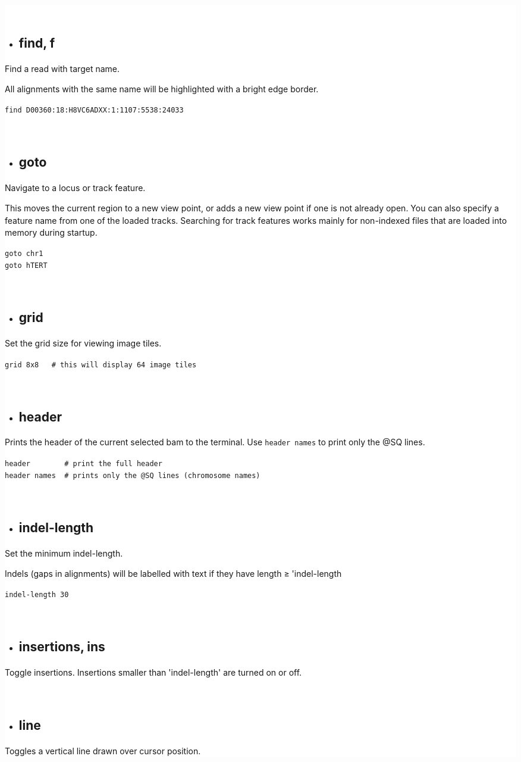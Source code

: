 <br>

- ## find, f

Find a read with target name.

All alignments with the same name will be highlighted with a bright edge border.

    find D00360:18:H8VC6ADXX:1:1107:5538:24033

<br>

- ## goto

Navigate to a locus or track feature.

This moves the current region to a new view point, or adds a new view point if one is not already open.
You can also specify a feature name from one of the loaded tracks.
Searching for track features works mainly for non-indexed files that are loaded into memory during startup.

    goto chr1
    goto hTERT

<br>

- ## grid

Set the grid size for viewing image tiles.

    grid 8x8   # this will display 64 image tiles

<br>

- ## header

Prints the header of the current selected bam to the terminal. Use `header names` to print only the @SQ lines.

    header        # print the full header
    header names  # prints only the @SQ lines (chromosome names)

<br>

- ## indel-length

Set the minimum indel-length.

Indels (gaps in alignments) will be labelled with text if they have length ≥ 'indel-length

    indel-length 30

<br>

- ## insertions, ins

Toggle insertions. Insertions smaller than 'indel-length' are turned on or off.

<br>

- ## line

Toggles a vertical line drawn over cursor position.
